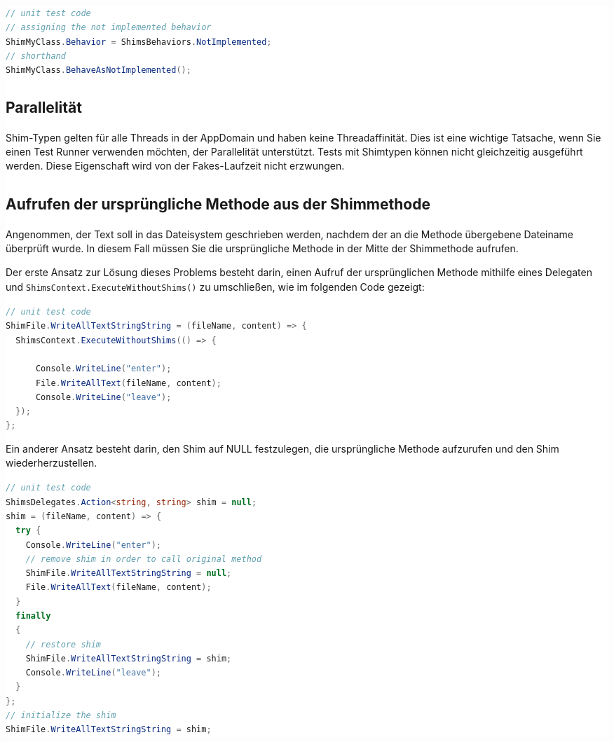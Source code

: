 ```csharp
// unit test code
// assigning the not implemented behavior
ShimMyClass.Behavior = ShimsBehaviors.NotImplemented;
// shorthand
ShimMyClass.BehaveAsNotImplemented();
```

## <a name="concurrency"></a>Parallelität

Shim-Typen gelten für alle Threads in der AppDomain und haben keine Threadaffinität. Dies ist eine wichtige Tatsache, wenn Sie einen Test Runner verwenden möchten, der Parallelität unterstützt. Tests mit Shimtypen können nicht gleichzeitig ausgeführt werden. Diese Eigenschaft wird von der Fakes-Laufzeit nicht erzwungen.

## <a name="call-the-original-method-from-the-shim-method"></a>Aufrufen der ursprüngliche Methode aus der Shimmethode

Angenommen, der Text soll in das Dateisystem geschrieben werden, nachdem der an die Methode übergebene Dateiname überprüft wurde. In diesem Fall müssen Sie die ursprüngliche Methode in der Mitte der Shimmethode aufrufen.

Der erste Ansatz zur Lösung dieses Problems besteht darin, einen Aufruf der ursprünglichen Methode mithilfe eines Delegaten und `ShimsContext.ExecuteWithoutShims()` zu umschließen, wie im folgenden Code gezeigt:

```csharp
// unit test code
ShimFile.WriteAllTextStringString = (fileName, content) => {
  ShimsContext.ExecuteWithoutShims(() => {

      Console.WriteLine("enter");
      File.WriteAllText(fileName, content);
      Console.WriteLine("leave");
  });
};
```

Ein anderer Ansatz besteht darin, den Shim auf NULL festzulegen, die ursprüngliche Methode aufzurufen und den Shim wiederherzustellen.

```csharp
// unit test code
ShimsDelegates.Action<string, string> shim = null;
shim = (fileName, content) => {
  try {
    Console.WriteLine("enter");
    // remove shim in order to call original method
    ShimFile.WriteAllTextStringString = null;
    File.WriteAllText(fileName, content);
  }
  finally
  {
    // restore shim
    ShimFile.WriteAllTextStringString = shim;
    Console.WriteLine("leave");
  }
};
// initialize the shim
ShimFile.WriteAllTextStringString = shim;
```
